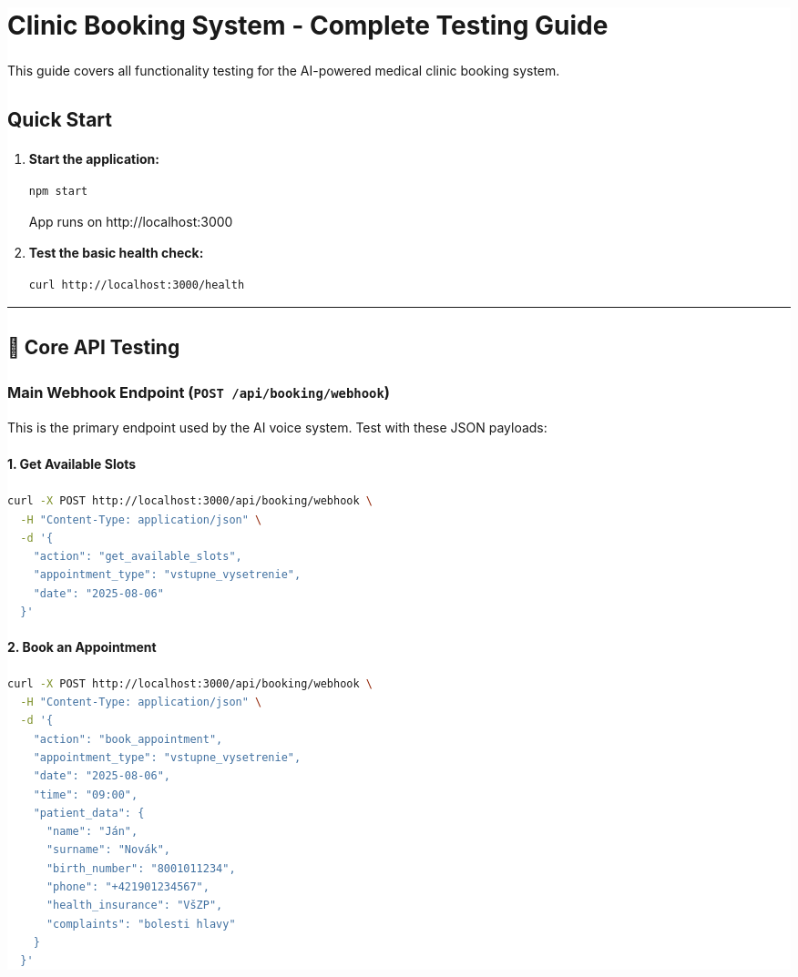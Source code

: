 # Clinic Booking System - Complete Testing Guide

This guide covers all functionality testing for the AI-powered medical clinic booking system.

## Quick Start

1. **Start the application:**
   ```bash
   npm start
   ```
   App runs on http://localhost:3000

2. **Test the basic health check:**
   ```bash
   curl http://localhost:3000/health
   ```

---

## 🔧 Core API Testing

### Main Webhook Endpoint (`POST /api/booking/webhook`)

This is the primary endpoint used by the AI voice system. Test with these JSON payloads:

#### 1. Get Available Slots
```bash
curl -X POST http://localhost:3000/api/booking/webhook \
  -H "Content-Type: application/json" \
  -d '{
    "action": "get_available_slots",
    "appointment_type": "vstupne_vysetrenie",
    "date": "2025-08-06"
  }'
```

#### 2. Book an Appointment
```bash
curl -X POST http://localhost:3000/api/booking/webhook \
  -H "Content-Type: application/json" \
  -d '{
    "action": "book_appointment",
    "appointment_type": "vstupne_vysetrenie",
    "date": "2025-08-06",
    "time": "09:00",
    "patient_data": {
      "name": "Ján",
      "surname": "Novák",
      "birth_number": "8001011234",
      "phone": "+421901234567",
      "health_insurance": "VšZP",
      "complaints": "bolesti hlavy"
    }
  }'
```
